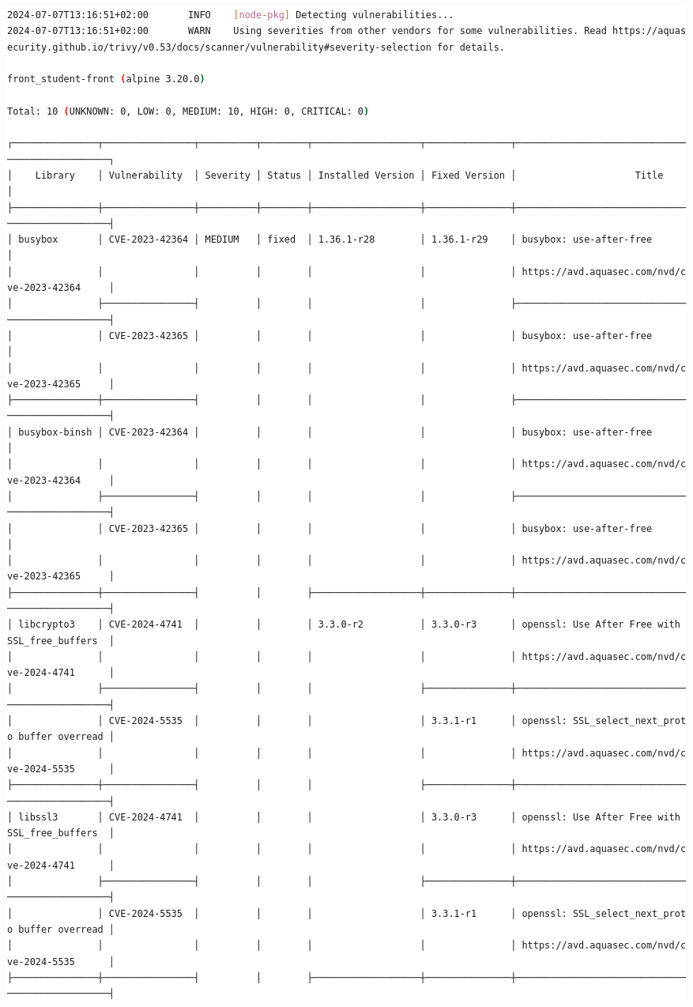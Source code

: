```sh
2024-07-07T13:16:51+02:00       INFO    [node-pkg] Detecting vulnerabilities...
2024-07-07T13:16:51+02:00       WARN    Using severities from other vendors for some vulnerabilities. Read https://aquasecurity.github.io/trivy/v0.53/docs/scanner/vulnerability#severity-selection for details.

front_student-front (alpine 3.20.0)

Total: 10 (UNKNOWN: 0, LOW: 0, MEDIUM: 10, HIGH: 0, CRITICAL: 0)

┌───────────────┬────────────────┬──────────┬────────┬───────────────────┬───────────────┬────────────────────────────────────────────────┐
│    Library    │ Vulnerability  │ Severity │ Status │ Installed Version │ Fixed Version │                     Title                      │
├───────────────┼────────────────┼──────────┼────────┼───────────────────┼───────────────┼────────────────────────────────────────────────┤
│ busybox       │ CVE-2023-42364 │ MEDIUM   │ fixed  │ 1.36.1-r28        │ 1.36.1-r29    │ busybox: use-after-free                        │
│               │                │          │        │                   │               │ https://avd.aquasec.com/nvd/cve-2023-42364     │
│               ├────────────────┤          │        │                   │               ├────────────────────────────────────────────────┤
│               │ CVE-2023-42365 │          │        │                   │               │ busybox: use-after-free                        │
│               │                │          │        │                   │               │ https://avd.aquasec.com/nvd/cve-2023-42365     │
├───────────────┼────────────────┤          │        │                   │               ├────────────────────────────────────────────────┤
│ busybox-binsh │ CVE-2023-42364 │          │        │                   │               │ busybox: use-after-free                        │
│               │                │          │        │                   │               │ https://avd.aquasec.com/nvd/cve-2023-42364     │
│               ├────────────────┤          │        │                   │               ├────────────────────────────────────────────────┤
│               │ CVE-2023-42365 │          │        │                   │               │ busybox: use-after-free                        │
│               │                │          │        │                   │               │ https://avd.aquasec.com/nvd/cve-2023-42365     │
├───────────────┼────────────────┤          │        ├───────────────────┼───────────────┼────────────────────────────────────────────────┤
│ libcrypto3    │ CVE-2024-4741  │          │        │ 3.3.0-r2          │ 3.3.0-r3      │ openssl: Use After Free with SSL_free_buffers  │
│               │                │          │        │                   │               │ https://avd.aquasec.com/nvd/cve-2024-4741      │
│               ├────────────────┤          │        │                   ├───────────────┼────────────────────────────────────────────────┤
│               │ CVE-2024-5535  │          │        │                   │ 3.3.1-r1      │ openssl: SSL_select_next_proto buffer overread │
│               │                │          │        │                   │               │ https://avd.aquasec.com/nvd/cve-2024-5535      │
├───────────────┼────────────────┤          │        │                   ├───────────────┼────────────────────────────────────────────────┤
│ libssl3       │ CVE-2024-4741  │          │        │                   │ 3.3.0-r3      │ openssl: Use After Free with SSL_free_buffers  │
│               │                │          │        │                   │               │ https://avd.aquasec.com/nvd/cve-2024-4741      │
│               ├────────────────┤          │        │                   ├───────────────┼────────────────────────────────────────────────┤
│               │ CVE-2024-5535  │          │        │                   │ 3.3.1-r1      │ openssl: SSL_select_next_proto buffer overread │
│               │                │          │        │                   │               │ https://avd.aquasec.com/nvd/cve-2024-5535      │
├───────────────┼────────────────┤          │        ├───────────────────┼───────────────┼────────────────────────────────────────────────┤
```
